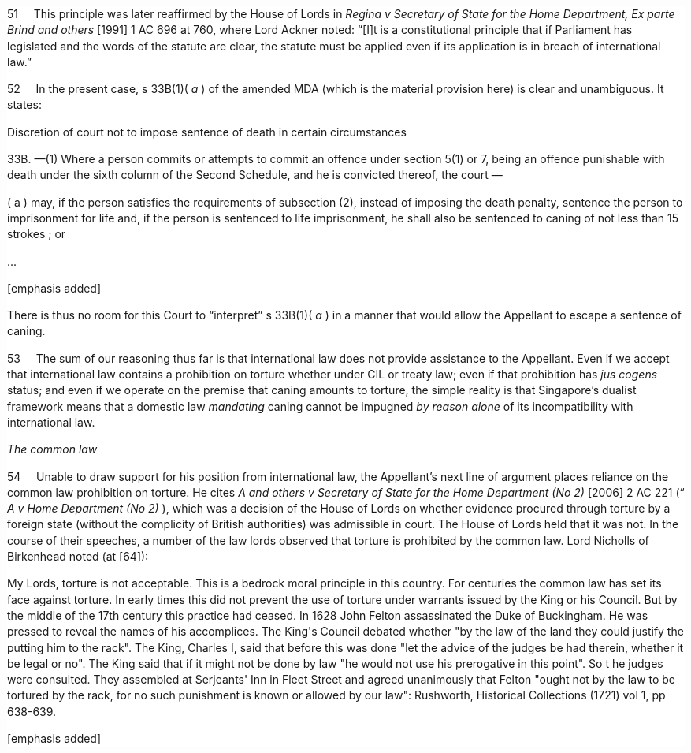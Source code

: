 51     This principle was later reaffirmed by the House of Lords in _Regina v Secretary of State for the Home Department, Ex parte Brind and others_ [1991] 1 AC 696 at 760, where Lord Ackner noted: “[I]t is a constitutional principle that if Parliament has legislated and the words of the statute are clear, the statute must be applied even if its application is in breach of international law.” 

52     In the present case, s 33B(1)( _a_ ) of the amended MDA (which is the material provision here) is clear and unambiguous. It states: 


 Discretion of court not to impose sentence of death in certain circumstances 

 33B. —(1) Where a person commits or attempts to commit an offence under section 5(1) or 7, being an offence punishable with death under the sixth column of the Second Schedule, and he is convicted thereof, the court — 

 ( a ) may, if the person satisfies the requirements of subsection (2), instead of imposing the death penalty, sentence the person to imprisonment for life and, if the person is sentenced to life imprisonment, he shall also be sentenced to caning of not less than 15 strokes ; or 

 ... 

 [emphasis added] 

There is thus no room for this Court to “interpret” s 33B(1)( _a_ ) in a manner that would allow the Appellant to escape a sentence of caning. 

53     The sum of our reasoning thus far is that international law does not provide assistance to the Appellant. Even if we accept that international law contains a prohibition on torture whether under CIL or treaty law; even if that prohibition has _jus cogens_ status; and even if we operate on the premise that caning amounts to torture, the simple reality is that Singapore’s dualist framework means that a domestic law _mandating_ caning cannot be impugned _by reason alone_ of its incompatibility with international law. 

_The common law_ 

54     Unable to draw support for his position from international law, the Appellant’s next line of argument places reliance on the common law prohibition on torture. He cites _A and others v Secretary of State for the Home Department (No 2)_ [2006] 2 AC 221 (“ _A v Home Department (No 2)_ ), which was a decision of the House of Lords on whether evidence procured through torture by a foreign state (without the complicity of British authorities) was admissible in court. The House of Lords held that it was not. In the course of their speeches, a number of the law lords observed that torture is prohibited by the common law. Lord Nicholls of Birkenhead noted (at [64]): 

 My Lords, torture is not acceptable. This is a bedrock moral principle in this country. For centuries the common law has set its face against torture. In early times this did not prevent the use of torture under warrants issued by the King or his Council. But by the middle of the 17th century this practice had ceased. In 1628 John Felton assassinated the Duke of Buckingham. He was pressed to reveal the names of his accomplices. The King's Council debated whether "by the law of the land they could justify the putting him to the rack". The King, Charles I, said that before this was done "let the advice of the judges be had therein, whether it be legal or no". The King said that if it might not be done by law "he would not use his prerogative in this point". So t he judges were consulted. They assembled at Serjeants' Inn in Fleet Street and agreed unanimously that Felton "ought not by the law to be tortured by the rack, for no such punishment is known or allowed by our law": Rushworth, Historical Collections (1721) vol 1, pp 638-639. 

 [emphasis added] 
